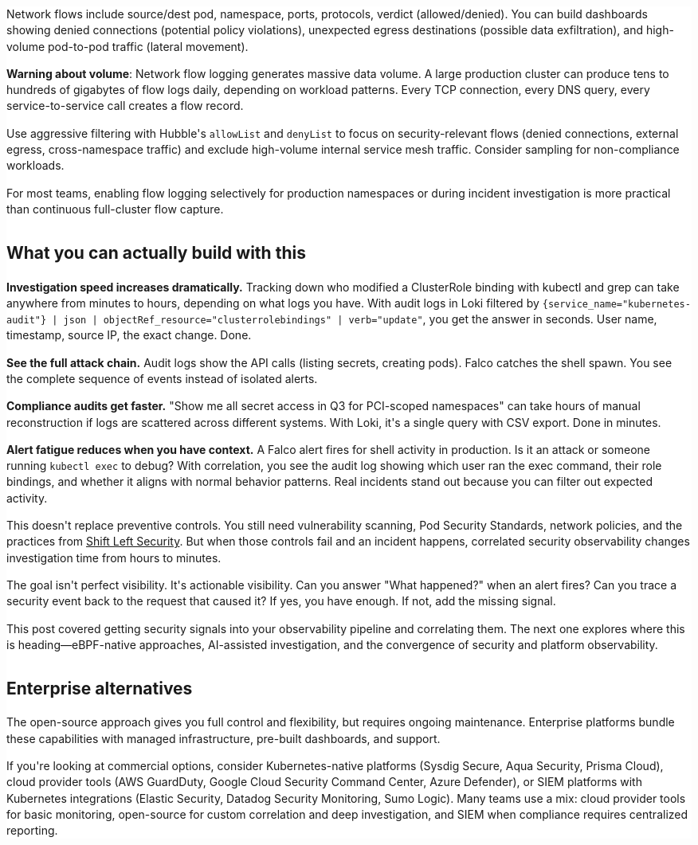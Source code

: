 Network flows include source/dest pod, namespace, ports, protocols, verdict (allowed/denied). You can build dashboards showing denied connections (potential policy violations), unexpected egress destinations (possible data exfiltration), and high-volume pod-to-pod traffic (lateral movement).

**Warning about volume**: Network flow logging generates massive data volume. A large production cluster can produce tens to hundreds of gigabytes of flow logs daily, depending on workload patterns. Every TCP connection, every DNS query, every service-to-service call creates a flow record.

Use aggressive filtering with Hubble's `allowList` and `denyList` to focus on security-relevant flows (denied connections, external egress, cross-namespace traffic) and exclude high-volume internal service mesh traffic. Consider sampling for non-compliance workloads.

For most teams, enabling flow logging selectively for production namespaces or during incident investigation is more practical than continuous full-cluster flow capture.

## What you can actually build with this

**Investigation speed increases dramatically.** Tracking down who modified a ClusterRole binding with kubectl and grep can take anywhere from minutes to hours, depending on what logs you have. With audit logs in Loki filtered by `{service_name="kubernetes-audit"} | json | objectRef_resource="clusterrolebindings" | verb="update"`, you get the answer in seconds. User name, timestamp, source IP, the exact change. Done.

**See the full attack chain.** Audit logs show the API calls (listing secrets, creating pods). Falco catches the shell spawn. You see the complete sequence of events instead of isolated alerts.

**Compliance audits get faster.** "Show me all secret access in Q3 for PCI-scoped namespaces" can take hours of manual reconstruction if logs are scattered across different systems. With Loki, it's a single query with CSV export. Done in minutes.

**Alert fatigue reduces when you have context.** A Falco alert fires for shell activity in production. Is it an attack or someone running `kubectl exec` to debug? With correlation, you see the audit log showing which user ran the exec command, their role bindings, and whether it aligns with normal behavior patterns. Real incidents stand out because you can filter out expected activity.

This doesn't replace preventive controls. You still need vulnerability scanning, Pod Security Standards, network policies, and the practices from [Shift Left Security](/posts/shift-left-security-devsecops/). But when those controls fail and an incident happens, correlated security observability changes investigation time from hours to minutes.

The goal isn't perfect visibility. It's actionable visibility. Can you answer "What happened?" when an alert fires? Can you trace a security event back to the request that caused it? If yes, you have enough. If not, add the missing signal.

This post covered getting security signals into your observability pipeline and correlating them. The next one explores where this is heading—eBPF-native approaches, AI-assisted investigation, and the convergence of security and platform observability.

## Enterprise alternatives

The open-source approach gives you full control and flexibility, but requires ongoing maintenance. Enterprise platforms bundle these capabilities with managed infrastructure, pre-built dashboards, and support.

If you're looking at commercial options, consider Kubernetes-native platforms (Sysdig Secure, Aqua Security, Prisma Cloud), cloud provider tools (AWS GuardDuty, Google Cloud Security Command Center, Azure Defender), or SIEM platforms with Kubernetes integrations (Elastic Security, Datadog Security Monitoring, Sumo Logic). Many teams use a mix: cloud provider tools for basic monitoring, open-source for custom correlation and deep investigation, and SIEM when compliance requires centralized reporting.